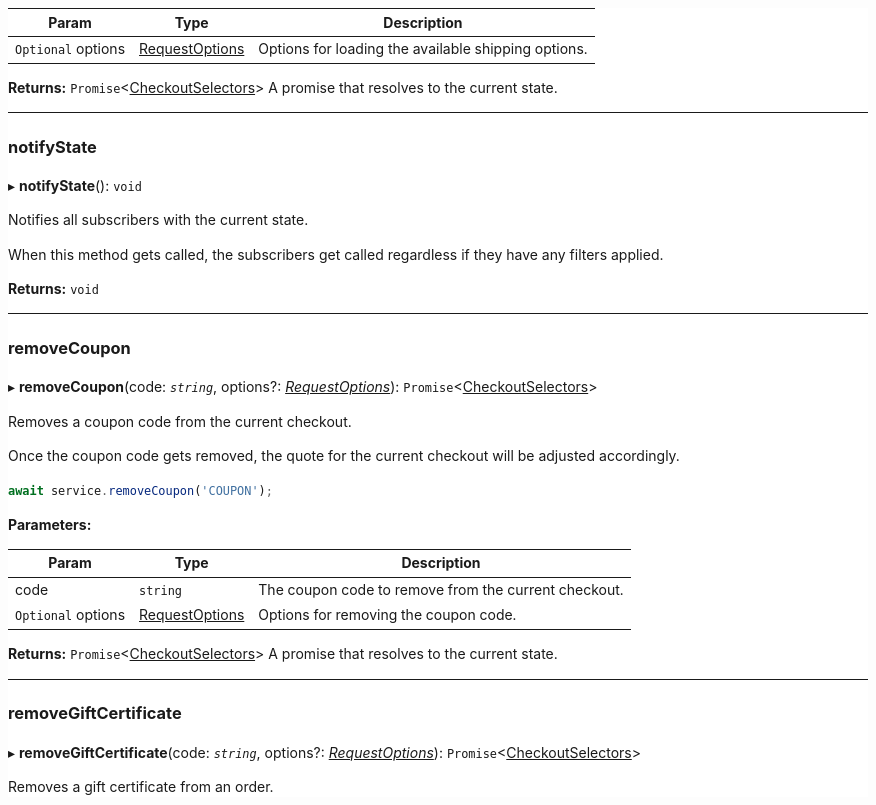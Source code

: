 | Param | Type | Description |
| ------ | ------ | ------ |
| `Optional` options | [RequestOptions](../interfaces/requestoptions.md) |  Options for loading the available shipping options. |

**Returns:** `Promise`<[CheckoutSelectors](../interfaces/checkoutselectors.md)>
A promise that resolves to the current state.

___
<a id="notifystate"></a>

###  notifyState

▸ **notifyState**(): `void`

Notifies all subscribers with the current state.

When this method gets called, the subscribers get called regardless if they have any filters applied.

**Returns:** `void`

___
<a id="removecoupon"></a>

###  removeCoupon

▸ **removeCoupon**(code: *`string`*, options?: *[RequestOptions](../interfaces/requestoptions.md)*): `Promise`<[CheckoutSelectors](../interfaces/checkoutselectors.md)>

Removes a coupon code from the current checkout.

Once the coupon code gets removed, the quote for the current checkout will be adjusted accordingly.

```js
await service.removeCoupon('COUPON');
```

**Parameters:**

| Param | Type | Description |
| ------ | ------ | ------ |
| code | `string` |  The coupon code to remove from the current checkout. |
| `Optional` options | [RequestOptions](../interfaces/requestoptions.md) |  Options for removing the coupon code. |

**Returns:** `Promise`<[CheckoutSelectors](../interfaces/checkoutselectors.md)>
A promise that resolves to the current state.

___
<a id="removegiftcertificate"></a>

###  removeGiftCertificate

▸ **removeGiftCertificate**(code: *`string`*, options?: *[RequestOptions](../interfaces/requestoptions.md)*): `Promise`<[CheckoutSelectors](../interfaces/checkoutselectors.md)>

Removes a gift certificate from an order.
